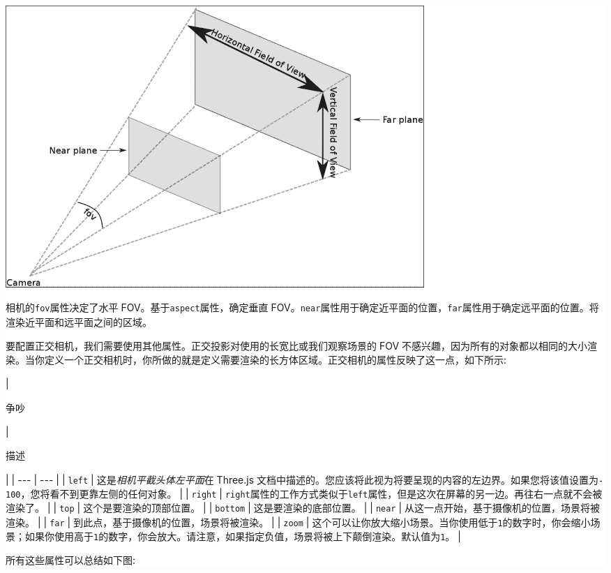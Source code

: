 ![Orthographic camera versus perspective camera](img/2215OS_02_17.jpg)

相机的`fov`属性决定了水平 FOV。基于`aspect`属性，确定垂直 FOV。`near`属性用于确定近平面的位置，`far`属性用于确定远平面的位置。将渲染近平面和远平面之间的区域。

要配置正交相机，我们需要使用其他属性。正交投影对使用的长宽比或我们观察场景的 FOV 不感兴趣，因为所有的对象都以相同的大小渲染。当你定义一个正交相机时，你所做的就是定义需要渲染的长方体区域。正交相机的属性反映了这一点，如下所示:

<colgroup><col style="text-align: left"> <col style="text-align: left"></colgroup> 
| 

争吵

 | 

描述

 |
| --- | --- |
| `left` | 这是*相机平截头体左平面*在 Three.js 文档中描述的。您应该将此视为将要呈现的内容的左边界。如果您将该值设置为`-100`，您将看不到更靠左侧的任何对象。 |
| `right` | `right`属性的工作方式类似于`left`属性，但是这次在屏幕的另一边。再往右一点就不会被渲染了。 |
| `top` | 这个是要渲染的顶部位置。 |
| `bottom` | 这是要渲染的底部位置。 |
| `near` | 从这一点开始，基于摄像机的位置，场景将被渲染。 |
| `far` | 到此点，基于摄像机的位置，场景将被渲染。 |
| `zoom` | 这个可以让你放大缩小场景。当你使用低于`1`的数字时，你会缩小场景；如果你使用高于`1`的数字，你会放大。请注意，如果指定负值，场景将被上下颠倒渲染。默认值为`1`。 |

所有这些属性可以总结如下图:
